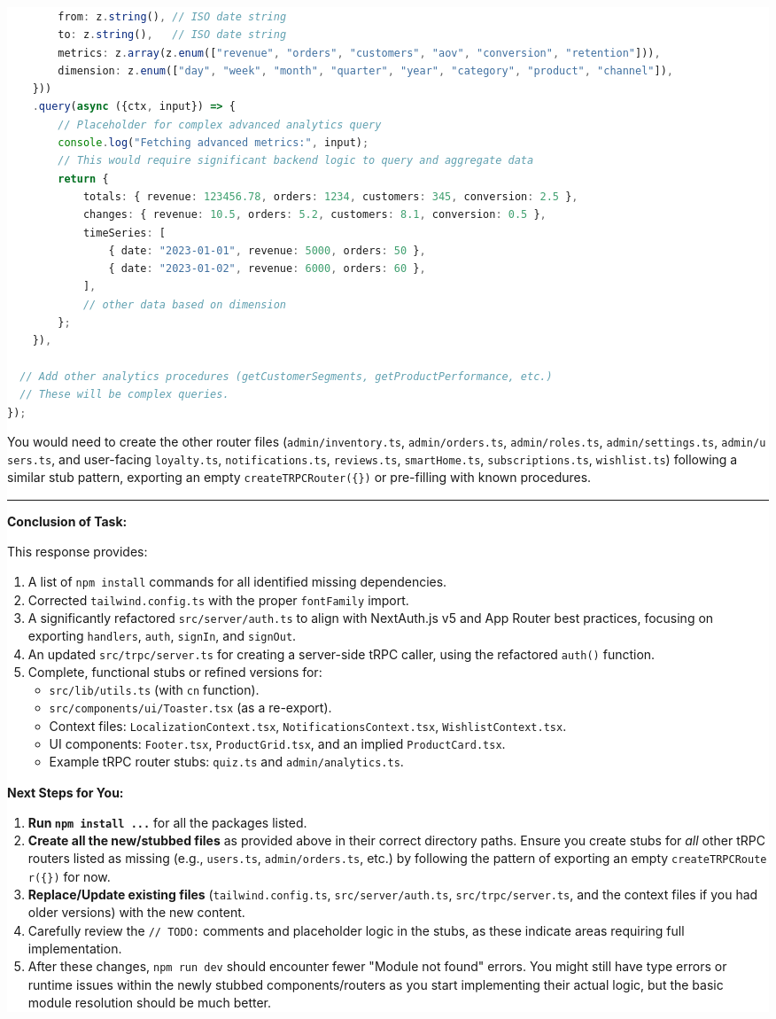 ```ts
        from: z.string(), // ISO date string
        to: z.string(),   // ISO date string
        metrics: z.array(z.enum(["revenue", "orders", "customers", "aov", "conversion", "retention"])),
        dimension: z.enum(["day", "week", "month", "quarter", "year", "category", "product", "channel"]),
    }))
    .query(async ({ctx, input}) => {
        // Placeholder for complex advanced analytics query
        console.log("Fetching advanced metrics:", input);
        // This would require significant backend logic to query and aggregate data
        return {
            totals: { revenue: 123456.78, orders: 1234, customers: 345, conversion: 2.5 },
            changes: { revenue: 10.5, orders: 5.2, customers: 8.1, conversion: 0.5 },
            timeSeries: [
                { date: "2023-01-01", revenue: 5000, orders: 50 },
                { date: "2023-01-02", revenue: 6000, orders: 60 },
            ],
            // other data based on dimension
        };
    }),
    
  // Add other analytics procedures (getCustomerSegments, getProductPerformance, etc.)
  // These will be complex queries.
});
```
You would need to create the other router files (`admin/inventory.ts`, `admin/orders.ts`, `admin/roles.ts`, `admin/settings.ts`, `admin/users.ts`, and user-facing `loyalty.ts`, `notifications.ts`, `reviews.ts`, `smartHome.ts`, `subscriptions.ts`, `wishlist.ts`) following a similar stub pattern, exporting an empty `createTRPCRouter({})` or pre-filling with known procedures.

---

**Conclusion of Task:**

This response provides:
1.  A list of `npm install` commands for all identified missing dependencies.
2.  Corrected `tailwind.config.ts` with the proper `fontFamily` import.
3.  A significantly refactored `src/server/auth.ts` to align with NextAuth.js v5 and App Router best practices, focusing on exporting `handlers`, `auth`, `signIn`, and `signOut`.
4.  An updated `src/trpc/server.ts` for creating a server-side tRPC caller, using the refactored `auth()` function.
5.  Complete, functional stubs or refined versions for:
    *   `src/lib/utils.ts` (with `cn` function).
    *   `src/components/ui/Toaster.tsx` (as a re-export).
    *   Context files: `LocalizationContext.tsx`, `NotificationsContext.tsx`, `WishlistContext.tsx`.
    *   UI components: `Footer.tsx`, `ProductGrid.tsx`, and an implied `ProductCard.tsx`.
    *   Example tRPC router stubs: `quiz.ts` and `admin/analytics.ts`.

**Next Steps for You:**
1.  **Run `npm install ...`** for all the packages listed.
2.  **Create all the new/stubbed files** as provided above in their correct directory paths. Ensure you create stubs for *all* other tRPC routers listed as missing (e.g., `users.ts`, `admin/orders.ts`, etc.) by following the pattern of exporting an empty `createTRPCRouter({})` for now.
3.  **Replace/Update existing files** (`tailwind.config.ts`, `src/server/auth.ts`, `src/trpc/server.ts`, and the context files if you had older versions) with the new content.
4.  Carefully review the `// TODO:` comments and placeholder logic in the stubs, as these indicate areas requiring full implementation.
5.  After these changes, `npm run dev` should encounter fewer "Module not found" errors. You might still have type errors or runtime issues within the newly stubbed components/routers as you start implementing their actual logic, but the basic module resolution should be much better.

